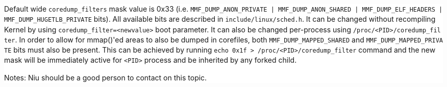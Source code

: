 Default wide `coredump_filters` mask value is 0x33 (i.e.
`MMF_DUMP_ANON_PRIVATE | MMF_DUMP_ANON_SHARED | MMF_DUMP_ELF_HEADERS | MMF_DUMP_HUGETLB_PRIVATE`
bits).
All available bits are described in `include/linux/sched.h`.
It can be changed without recompiling Kernel by using `coredump_filter=<newvalue>` boot parameter.
It can also be changed per-process using `/proc/<PID>/coredump_filter`.
In order to allow for mmap()'ed areas to also be dumped in corefiles, both `MMF_DUMP_MAPPED_SHARED`
and `MMF_DUMP_MAPPED_PRIVATE` bits must also be present.
This can be achieved by running `echo 0x1f > /proc/<PID>/coredump_filter` command and the new mask
will be immediately active for `<PID>` process and be inherited by any forked child.

Notes: Niu should be a good person to contact on this topic.
